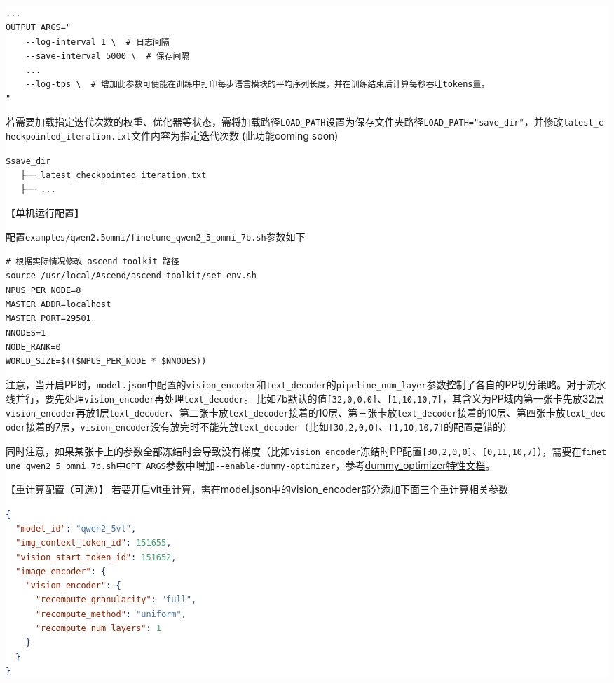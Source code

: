 ```shell
...
OUTPUT_ARGS="
    --log-interval 1 \  # 日志间隔
    --save-interval 5000 \  # 保存间隔
    ...
    --log-tps \  # 增加此参数可使能在训练中打印每步语言模块的平均序列长度，并在训练结束后计算每秒吞吐tokens量。
"
```

若需要加载指定迭代次数的权重、优化器等状态，需将加载路径`LOAD_PATH`设置为保存文件夹路径`LOAD_PATH="save_dir"`，并修改`latest_checkpointed_iteration.txt`文件内容为指定迭代次数
(此功能coming soon)

```
$save_dir
   ├── latest_checkpointed_iteration.txt
   ├── ...
```

【单机运行配置】

配置`examples/qwen2.5omni/finetune_qwen2_5_omni_7b.sh`参数如下

```shell
# 根据实际情况修改 ascend-toolkit 路径
source /usr/local/Ascend/ascend-toolkit/set_env.sh
NPUS_PER_NODE=8
MASTER_ADDR=localhost
MASTER_PORT=29501
NNODES=1
NODE_RANK=0
WORLD_SIZE=$(($NPUS_PER_NODE * $NNODES))
```
注意，当开启PP时，`model.json`中配置的`vision_encoder`和`text_decoder`的`pipeline_num_layer`参数控制了各自的PP切分策略。对于流水线并行，要先处理`vision_encoder`再处理`text_decoder`。
比如7b默认的值`[32,0,0,0]`、`[1,10,10,7]`，其含义为PP域内第一张卡先放32层`vision_encoder`再放1层`text_decoder`、第二张卡放`text_decoder`接着的10层、第三张卡放`text_decoder`接着的10层、第四张卡放`text_decoder`接着的7层，`vision_encoder`没有放完时不能先放`text_decoder`（比如`[30,2,0,0]`、`[1,10,10,7]`的配置是错的）

同时注意，如果某张卡上的参数全部冻结时会导致没有梯度（比如`vision_encoder`冻结时PP配置`[30,2,0,0]`、`[0,11,10,7]`），需要在`finetune_qwen2_5_omni_7b.sh`中`GPT_ARGS`参数中增加`--enable-dummy-optimizer`，参考[dummy_optimizer特性文档](https://gitcode.com/Ascend/MindSpeed-MM/blob/master/docs/features/dummy_optimizer.md)。

【重计算配置（可选）】
若要开启vit重计算，需在model.json中的vision_encoder部分添加下面三个重计算相关参数

```json
{
  "model_id": "qwen2_5vl",
  "img_context_token_id": 151655,
  "vision_start_token_id": 151652,
  "image_encoder": {
    "vision_encoder": {
      "recompute_granularity": "full",
      "recompute_method": "uniform",
      "recompute_num_layers": 1
    }
  }
}
```
